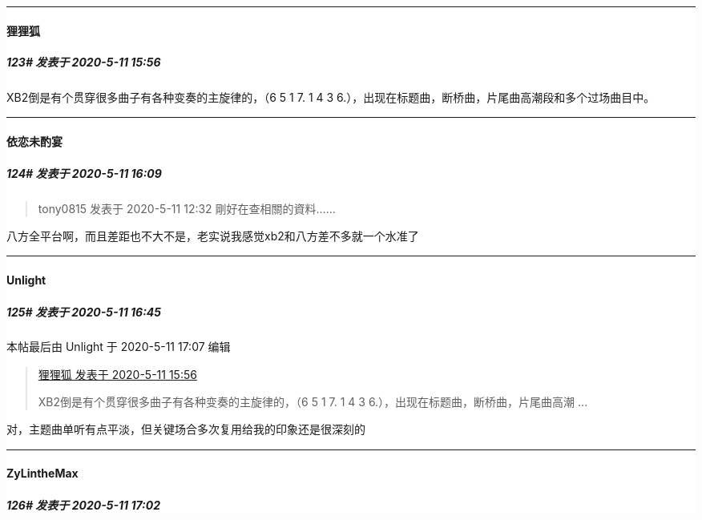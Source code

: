 




*****

####  狸狸狐  
##### 123#       发表于 2020-5-11 15:56




XB2倒是有个贯穿很多曲子有各种变奏的主旋律的，（6 5 1 7. 1 4 3 6.），出现在标题曲，断桥曲，片尾曲高潮段和多个过场曲目中。







*****

####  依恋未酌宴  
##### 124#       发表于 2020-5-11 16:09



<blockquote>tony0815 发表于 2020-5-11 12:32
剛好在查相關的資料……


</blockquote>
八方全平台啊，而且差距也不大不是，老实说我感觉xb2和八方差不多就一个水准了







*****

####  Unlight  
##### 125#       发表于 2020-5-11 16:45



 本帖最后由 Unlight 于 2020-5-11 17:07 编辑 
<blockquote><a href="httphttps://bbs.saraba1st.com/2b/forum.php?mod=redirect&amp;goto=findpost&amp;pid=47380119&amp;ptid=1933930" target="_blank">狸狸狐 发表于 2020-5-11 15:56</a>

XB2倒是有个贯穿很多曲子有各种变奏的主旋律的，（6 5 1 7. 1 4 3 6.），出现在标题曲，断桥曲，片尾曲高潮 ...</blockquote>
对，主题曲单听有点平淡，但关键场合多次复用给我的印象还是很深刻的







*****

####  ZyLintheMax  
##### 126#       发表于 2020-5-11 17:02


